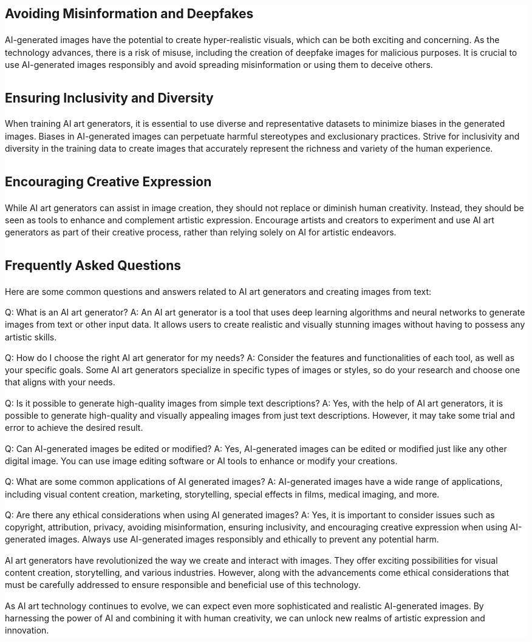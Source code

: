 <h2> Avoiding Misinformation and Deepfakes </h2>
AI-generated images have the potential to create hyper-realistic visuals, which can be both exciting and concerning. As the technology advances, there is a risk of misuse, including the creation of deepfake images for malicious purposes. It is crucial to use AI-generated images responsibly and avoid spreading misinformation or using them to deceive others.

<h2> Ensuring Inclusivity and Diversity </h2>
When training AI art generators, it is essential to use diverse and representative datasets to minimize biases in the generated images. Biases in AI-generated images can perpetuate harmful stereotypes and exclusionary practices. Strive for inclusivity and diversity in the training data to create images that accurately represent the richness and variety of the human experience.

<h2> Encouraging Creative Expression </h2>
While AI art generators can assist in image creation, they should not replace or diminish human creativity. Instead, they should be seen as tools to enhance and complement artistic expression. Encourage artists and creators to experiment and use AI art generators as part of their creative process, rather than relying solely on AI for artistic endeavors.

<h2> Frequently Asked Questions </h2>
Here are some common questions and answers related to AI art generators and creating images from text:

Q: What is an AI art generator?
A: An AI art generator is a tool that uses deep learning algorithms and neural networks to generate images from text or other input data. It allows users to create realistic and visually stunning images without having to possess any artistic skills.

Q: How do I choose the right AI art generator for my needs?
A: Consider the features and functionalities of each tool, as well as your specific goals. Some AI art generators specialize in specific types of images or styles, so do your research and choose one that aligns with your needs.

Q: Is it possible to generate high-quality images from simple text descriptions?
A: Yes, with the help of AI art generators, it is possible to generate high-quality and visually appealing images from just text descriptions. However, it may take some trial and error to achieve the desired result.

Q: Can AI-generated images be edited or modified?
A: Yes, AI-generated images can be edited or modified just like any other digital image. You can use image editing software or AI tools to enhance or modify your creations.

Q: What are some common applications of AI generated images?
A: AI-generated images have a wide range of applications, including visual content creation, marketing, storytelling, special effects in films, medical imaging, and more.

Q: Are there any ethical considerations when using AI generated images?
A: Yes, it is important to consider issues such as copyright, attribution, privacy, avoiding misinformation, ensuring inclusivity, and encouraging creative expression when using AI-generated images. Always use AI-generated images responsibly and ethically to prevent any potential harm.

AI art generators have revolutionized the way we create and interact with images. They offer exciting possibilities for visual content creation, storytelling, and various industries. However, along with the advancements come ethical considerations that must be carefully addressed to ensure responsible and beneficial use of this technology.

As AI art technology continues to evolve, we can expect even more sophisticated and realistic AI-generated images. By harnessing the power of AI and combining it with human creativity, we can unlock new realms of artistic expression and innovation.

